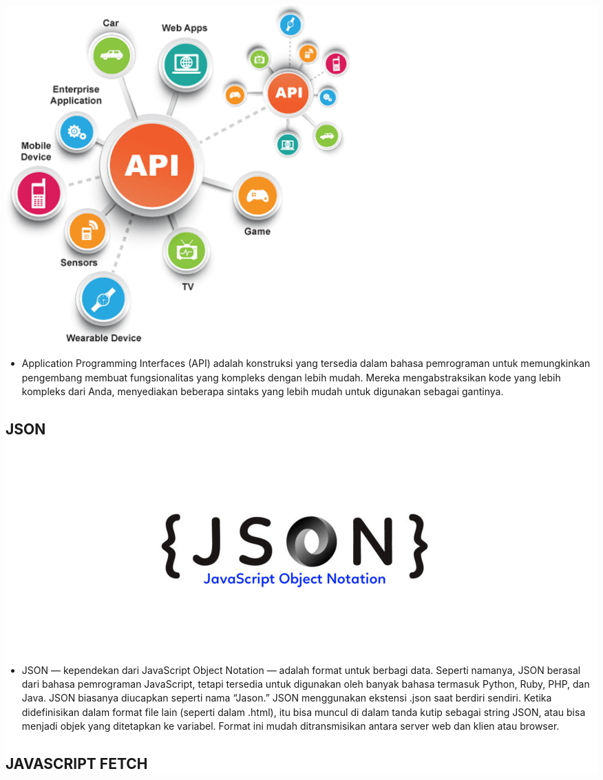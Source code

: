 <img src="img/api.png"></p>
* Application Programming Interfaces (API) adalah konstruksi yang tersedia dalam bahasa pemrograman untuk memungkinkan pengembang membuat fungsionalitas yang kompleks dengan lebih mudah. Mereka mengabstraksikan kode yang lebih kompleks dari Anda, menyediakan beberapa sintaks yang lebih mudah untuk digunakan sebagai gantinya.

## JSON
<p align="center">
<img src="img/json.jpg"></p>

* JSON — kependekan dari JavaScript Object Notation — adalah format untuk berbagi data. Seperti namanya, JSON berasal dari bahasa pemrograman JavaScript, tetapi tersedia untuk digunakan oleh banyak bahasa termasuk Python, Ruby, PHP, dan Java. JSON biasanya diucapkan seperti nama “Jason.” JSON menggunakan ekstensi .json saat berdiri sendiri. Ketika didefinisikan dalam format file lain (seperti dalam .html), itu bisa muncul di dalam tanda kutip sebagai string JSON, atau bisa menjadi objek yang ditetapkan ke variabel. Format ini mudah ditransmisikan antara server web dan klien atau browser.
## JAVASCRIPT FETCH
